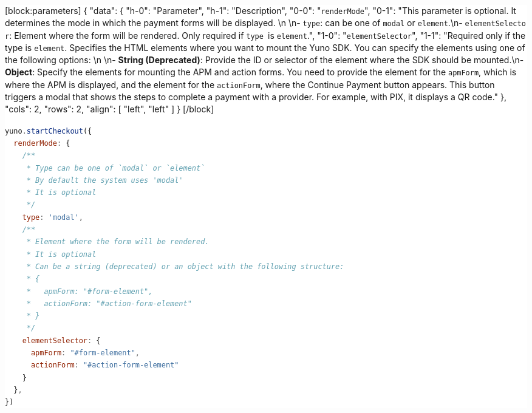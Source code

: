 [block:parameters]
{
  "data": {
    "h-0": "Parameter",
    "h-1": "Description",
    "0-0": "`renderMode`",
    "0-1": "This parameter is optional. It determines the mode in which the payment forms will be displayed.  \n  \n- `type`: can be one of `modal` or `element`.\n- `elementSelector`: Element where the form will be rendered. Only required if `type `is `element`.",
    "1-0": "`elementSelector`",
    "1-1": "Required only if the type is `element`. Specifies the HTML elements where you want to mount the Yuno SDK. You can specify the elements using one of the following options:  \n  \n- **String (Deprecated)**: Provide the ID or selector of the element where the SDK should be mounted.\n- **Object**: Specify the elements for mounting the APM and action forms. You need to provide the element for the `apmForm`, which is where the APM is displayed, and the element for the `actionForm`, where the Continue Payment button appears. This button triggers a modal that shows the steps to complete a payment with a provider. For example, with PIX, it displays a QR code."
  },
  "cols": 2,
  "rows": 2,
  "align": [
    "left",
    "left"
  ]
}
[/block]


```javascript
yuno.startCheckout({
  renderMode: {
    /**
     * Type can be one of `modal` or `element`
     * By default the system uses 'modal'
     * It is optional
     */
    type: 'modal',
    /**
     * Element where the form will be rendered.
     * It is optional
     * Can be a string (deprecated) or an object with the following structure:
     * {
     *   apmForm: "#form-element",
     *   actionForm: "#action-form-element"
     * }
     */
    elementSelector: {
      apmForm: "#form-element",
      actionForm: "#action-form-element"
    } 
  },
})
```
